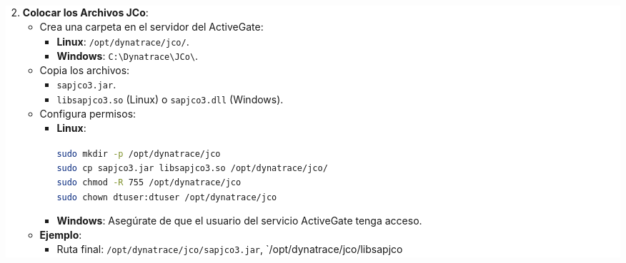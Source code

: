 2. **Colocar los Archivos JCo**:
   - Crea una carpeta en el servidor del ActiveGate:
     - **Linux**: `/opt/dynatrace/jco/`.
     - **Windows**: `C:\Dynatrace\JCo\`.
   - Copia los archivos:
     - `sapjco3.jar`.
     - `libsapjco3.so` (Linux) o `sapjco3.dll` (Windows).
   - Configura permisos:
     - **Linux**:
       ```bash
       sudo mkdir -p /opt/dynatrace/jco
       sudo cp sapjco3.jar libsapjco3.so /opt/dynatrace/jco/
       sudo chmod -R 755 /opt/dynatrace/jco
       sudo chown dtuser:dtuser /opt/dynatrace/jco
       ```
     - **Windows**: Asegúrate de que el usuario del servicio ActiveGate tenga acceso.
   - **Ejemplo**:
     - Ruta final: `/opt/dynatrace/jco/sapjco3.jar`, `/opt/dynatrace/jco/libsapjco